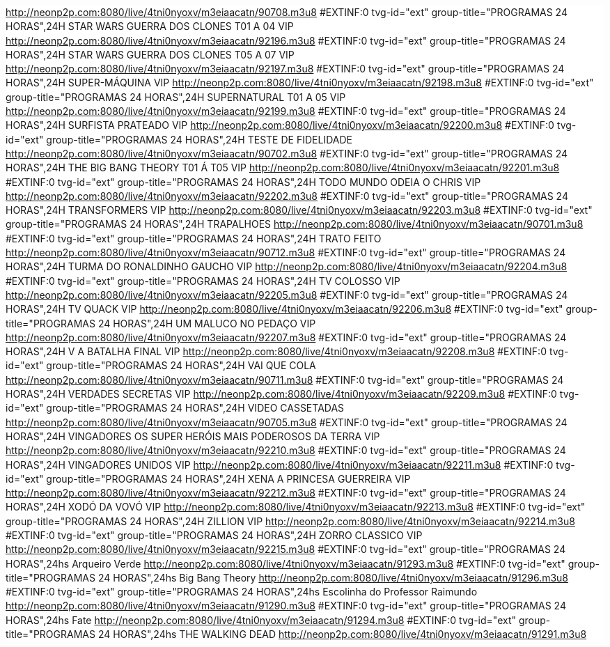 http://neonp2p.com:8080/live/4tni0nyoxv/m3eiaacatn/90708.m3u8
#EXTINF:0 tvg-id="ext" group-title="PROGRAMAS 24 HORAS",24H STAR WARS GUERRA DOS CLONES T01 A 04 VIP
http://neonp2p.com:8080/live/4tni0nyoxv/m3eiaacatn/92196.m3u8
#EXTINF:0 tvg-id="ext" group-title="PROGRAMAS 24 HORAS",24H STAR WARS GUERRA DOS CLONES T05 A 07 VIP
http://neonp2p.com:8080/live/4tni0nyoxv/m3eiaacatn/92197.m3u8
#EXTINF:0 tvg-id="ext" group-title="PROGRAMAS 24 HORAS",24H SUPER-MÁQUINA VIP
http://neonp2p.com:8080/live/4tni0nyoxv/m3eiaacatn/92198.m3u8
#EXTINF:0 tvg-id="ext" group-title="PROGRAMAS 24 HORAS",24H SUPERNATURAL T01 A 05 VIP
http://neonp2p.com:8080/live/4tni0nyoxv/m3eiaacatn/92199.m3u8
#EXTINF:0 tvg-id="ext" group-title="PROGRAMAS 24 HORAS",24H SURFISTA PRATEADO VIP
http://neonp2p.com:8080/live/4tni0nyoxv/m3eiaacatn/92200.m3u8
#EXTINF:0 tvg-id="ext" group-title="PROGRAMAS 24 HORAS",24H TESTE DE FIDELIDADE
http://neonp2p.com:8080/live/4tni0nyoxv/m3eiaacatn/90702.m3u8
#EXTINF:0 tvg-id="ext" group-title="PROGRAMAS 24 HORAS",24H THE BIG BANG THEORY T01 Á T05 VIP
http://neonp2p.com:8080/live/4tni0nyoxv/m3eiaacatn/92201.m3u8
#EXTINF:0 tvg-id="ext" group-title="PROGRAMAS 24 HORAS",24H TODO MUNDO ODEIA O CHRIS VIP
http://neonp2p.com:8080/live/4tni0nyoxv/m3eiaacatn/92202.m3u8
#EXTINF:0 tvg-id="ext" group-title="PROGRAMAS 24 HORAS",24H TRANSFORMERS VIP
http://neonp2p.com:8080/live/4tni0nyoxv/m3eiaacatn/92203.m3u8
#EXTINF:0 tvg-id="ext" group-title="PROGRAMAS 24 HORAS",24H TRAPALHOES
http://neonp2p.com:8080/live/4tni0nyoxv/m3eiaacatn/90701.m3u8
#EXTINF:0 tvg-id="ext" group-title="PROGRAMAS 24 HORAS",24H TRATO FEITO
http://neonp2p.com:8080/live/4tni0nyoxv/m3eiaacatn/90712.m3u8
#EXTINF:0 tvg-id="ext" group-title="PROGRAMAS 24 HORAS",24H TURMA DO RONALDINHO GAUCHO VIP
http://neonp2p.com:8080/live/4tni0nyoxv/m3eiaacatn/92204.m3u8
#EXTINF:0 tvg-id="ext" group-title="PROGRAMAS 24 HORAS",24H TV COLOSSO VIP
http://neonp2p.com:8080/live/4tni0nyoxv/m3eiaacatn/92205.m3u8
#EXTINF:0 tvg-id="ext" group-title="PROGRAMAS 24 HORAS",24H TV QUACK VIP
http://neonp2p.com:8080/live/4tni0nyoxv/m3eiaacatn/92206.m3u8
#EXTINF:0 tvg-id="ext" group-title="PROGRAMAS 24 HORAS",24H UM MALUCO NO PEDAÇO VIP
http://neonp2p.com:8080/live/4tni0nyoxv/m3eiaacatn/92207.m3u8
#EXTINF:0 tvg-id="ext" group-title="PROGRAMAS 24 HORAS",24H V A BATALHA FINAL VIP
http://neonp2p.com:8080/live/4tni0nyoxv/m3eiaacatn/92208.m3u8
#EXTINF:0 tvg-id="ext" group-title="PROGRAMAS 24 HORAS",24H VAI QUE COLA
http://neonp2p.com:8080/live/4tni0nyoxv/m3eiaacatn/90711.m3u8
#EXTINF:0 tvg-id="ext" group-title="PROGRAMAS 24 HORAS",24H VERDADES SECRETAS VIP
http://neonp2p.com:8080/live/4tni0nyoxv/m3eiaacatn/92209.m3u8
#EXTINF:0 tvg-id="ext" group-title="PROGRAMAS 24 HORAS",24H VIDEO CASSETADAS
http://neonp2p.com:8080/live/4tni0nyoxv/m3eiaacatn/90705.m3u8
#EXTINF:0 tvg-id="ext" group-title="PROGRAMAS 24 HORAS",24H VINGADORES OS SUPER HERÓIS MAIS PODEROSOS DA TERRA VIP
http://neonp2p.com:8080/live/4tni0nyoxv/m3eiaacatn/92210.m3u8
#EXTINF:0 tvg-id="ext" group-title="PROGRAMAS 24 HORAS",24H VINGADORES UNIDOS VIP
http://neonp2p.com:8080/live/4tni0nyoxv/m3eiaacatn/92211.m3u8
#EXTINF:0 tvg-id="ext" group-title="PROGRAMAS 24 HORAS",24H XENA A PRINCESA GUERREIRA VIP
http://neonp2p.com:8080/live/4tni0nyoxv/m3eiaacatn/92212.m3u8
#EXTINF:0 tvg-id="ext" group-title="PROGRAMAS 24 HORAS",24H XODÓ DA VOVÓ VIP
http://neonp2p.com:8080/live/4tni0nyoxv/m3eiaacatn/92213.m3u8
#EXTINF:0 tvg-id="ext" group-title="PROGRAMAS 24 HORAS",24H ZILLION VIP
http://neonp2p.com:8080/live/4tni0nyoxv/m3eiaacatn/92214.m3u8
#EXTINF:0 tvg-id="ext" group-title="PROGRAMAS 24 HORAS",24H ZORRO CLASSICO VIP
http://neonp2p.com:8080/live/4tni0nyoxv/m3eiaacatn/92215.m3u8
#EXTINF:0 tvg-id="ext" group-title="PROGRAMAS 24 HORAS",24hs Arqueiro Verde
http://neonp2p.com:8080/live/4tni0nyoxv/m3eiaacatn/91293.m3u8
#EXTINF:0 tvg-id="ext" group-title="PROGRAMAS 24 HORAS",24hs Big Bang Theory
http://neonp2p.com:8080/live/4tni0nyoxv/m3eiaacatn/91296.m3u8
#EXTINF:0 tvg-id="ext" group-title="PROGRAMAS 24 HORAS",24hs Escolinha do Professor Raimundo
http://neonp2p.com:8080/live/4tni0nyoxv/m3eiaacatn/91290.m3u8
#EXTINF:0 tvg-id="ext" group-title="PROGRAMAS 24 HORAS",24hs Fate
http://neonp2p.com:8080/live/4tni0nyoxv/m3eiaacatn/91294.m3u8
#EXTINF:0 tvg-id="ext" group-title="PROGRAMAS 24 HORAS",24hs THE WALKING DEAD
http://neonp2p.com:8080/live/4tni0nyoxv/m3eiaacatn/91291.m3u8